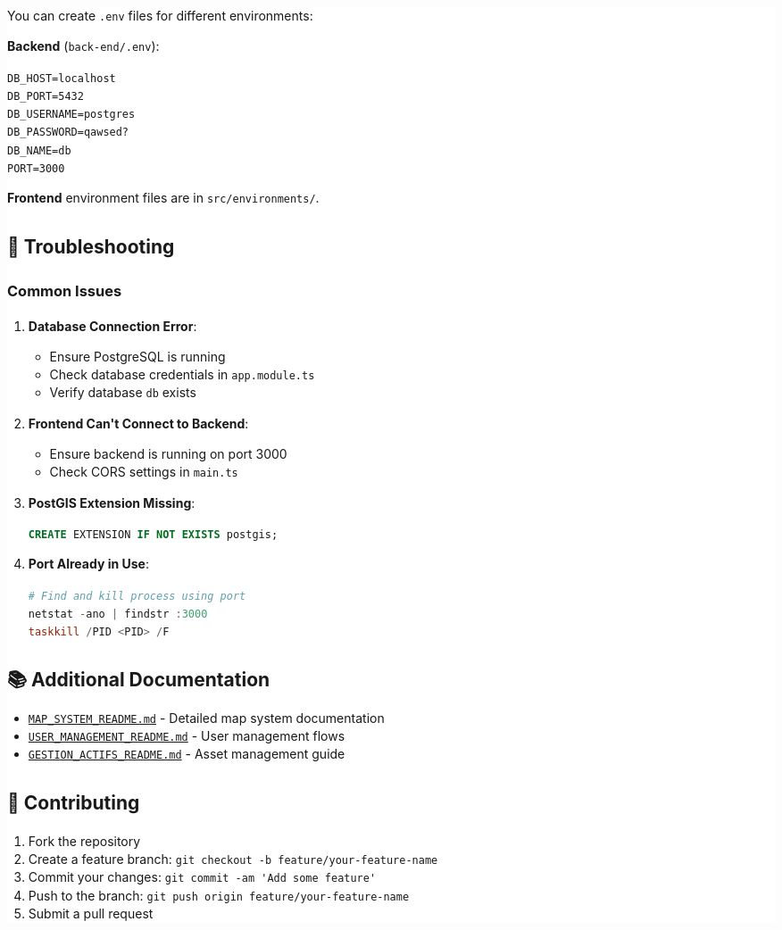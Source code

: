 You can create `.env` files for different environments:

**Backend** (`back-end/.env`):
```env
DB_HOST=localhost
DB_PORT=5432
DB_USERNAME=postgres
DB_PASSWORD=qawsed?
DB_NAME=db
PORT=3000
```

**Frontend** environment files are in `src/environments/`.

## 🐛 Troubleshooting

### Common Issues

1. **Database Connection Error**:
   - Ensure PostgreSQL is running
   - Check database credentials in `app.module.ts`
   - Verify database `db` exists

2. **Frontend Can't Connect to Backend**:
   - Ensure backend is running on port 3000
   - Check CORS settings in `main.ts`

3. **PostGIS Extension Missing**:
   ```sql
   CREATE EXTENSION IF NOT EXISTS postgis;
   ```

4. **Port Already in Use**:
   ```powershell
   # Find and kill process using port
   netstat -ano | findstr :3000
   taskkill /PID <PID> /F
   ```

## 📚 Additional Documentation

- [`MAP_SYSTEM_README.md`](MAP_SYSTEM_README.md) - Detailed map system documentation
- [`USER_MANAGEMENT_README.md`](front-end/geo-dashboard/USER_MANAGEMENT_README.md) - User management flows
- [`GESTION_ACTIFS_README.md`](GESTION_ACTIFS_README.md) - Asset management guide

## 🤝 Contributing

1. Fork the repository
2. Create a feature branch: `git checkout -b feature/your-feature-name`
3. Commit your changes: `git commit -am 'Add some feature'`
4. Push to the branch: `git push origin feature/your-feature-name`
5. Submit a pull request
